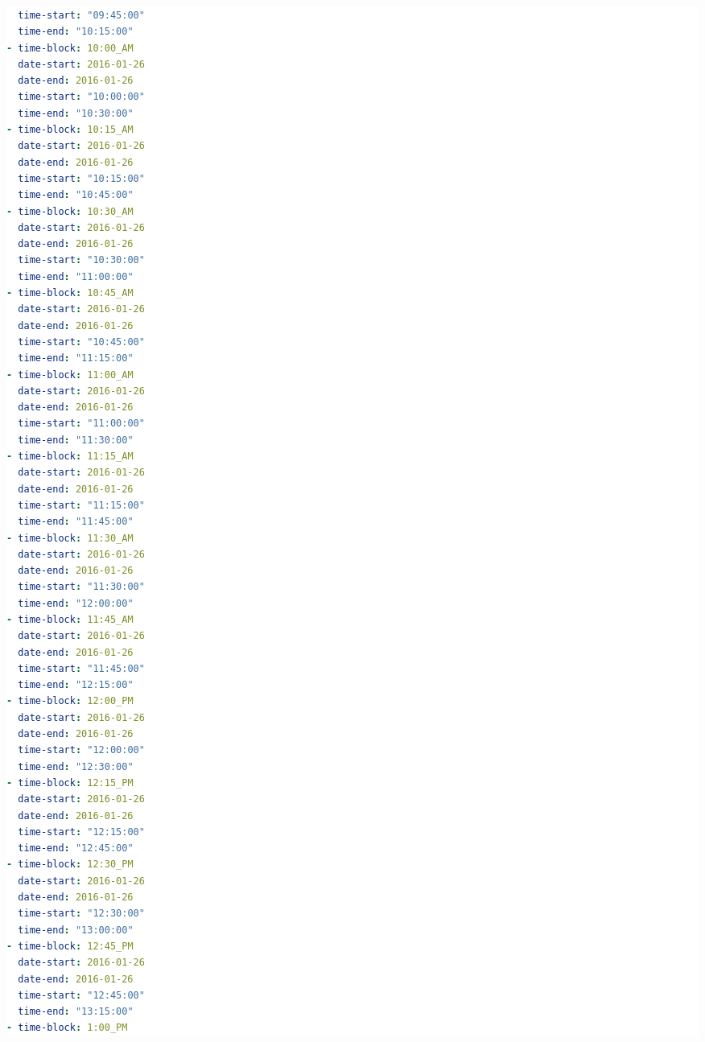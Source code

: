 ```yaml
  time-start: "09:45:00"
  time-end: "10:15:00"
- time-block: 10:00_AM
  date-start: 2016-01-26
  date-end: 2016-01-26
  time-start: "10:00:00"
  time-end: "10:30:00"
- time-block: 10:15_AM
  date-start: 2016-01-26
  date-end: 2016-01-26
  time-start: "10:15:00"
  time-end: "10:45:00"
- time-block: 10:30_AM
  date-start: 2016-01-26
  date-end: 2016-01-26
  time-start: "10:30:00"
  time-end: "11:00:00"
- time-block: 10:45_AM
  date-start: 2016-01-26
  date-end: 2016-01-26
  time-start: "10:45:00"
  time-end: "11:15:00"
- time-block: 11:00_AM
  date-start: 2016-01-26
  date-end: 2016-01-26
  time-start: "11:00:00"
  time-end: "11:30:00"
- time-block: 11:15_AM
  date-start: 2016-01-26
  date-end: 2016-01-26
  time-start: "11:15:00"
  time-end: "11:45:00"
- time-block: 11:30_AM
  date-start: 2016-01-26
  date-end: 2016-01-26
  time-start: "11:30:00"
  time-end: "12:00:00"
- time-block: 11:45_AM
  date-start: 2016-01-26
  date-end: 2016-01-26
  time-start: "11:45:00"
  time-end: "12:15:00"
- time-block: 12:00_PM
  date-start: 2016-01-26
  date-end: 2016-01-26
  time-start: "12:00:00"
  time-end: "12:30:00"
- time-block: 12:15_PM
  date-start: 2016-01-26
  date-end: 2016-01-26
  time-start: "12:15:00"
  time-end: "12:45:00"
- time-block: 12:30_PM
  date-start: 2016-01-26
  date-end: 2016-01-26
  time-start: "12:30:00"
  time-end: "13:00:00"
- time-block: 12:45_PM
  date-start: 2016-01-26
  date-end: 2016-01-26
  time-start: "12:45:00"
  time-end: "13:15:00"
- time-block: 1:00_PM
```